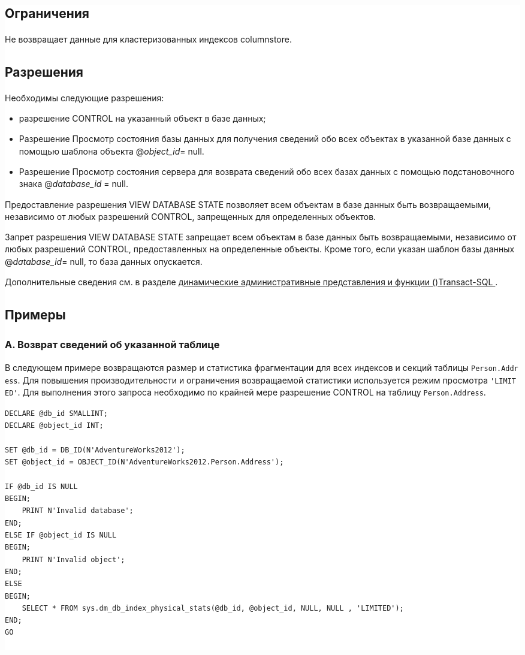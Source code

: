 ## <a name="limitations-and-restrictions"></a>Ограничения  
 Не возвращает данные для кластеризованных индексов columnstore.  
  
## <a name="permissions"></a>Разрешения  
 Необходимы следующие разрешения:  
  
-   разрешение CONTROL на указанный объект в базе данных;  
  
-   Разрешение Просмотр состояния базы данных для получения сведений обо всех объектах в указанной базе данных с помощью шаблона объекта @*object_id*= null.  
  
-   Разрешение Просмотр состояния сервера для возврата сведений обо всех базах данных с помощью подстановочного знака @*database_id* = null.  
  
 Предоставление разрешения VIEW DATABASE STATE позволяет всем объектам в базе данных быть возвращаемыми, независимо от любых разрешений CONTROL, запрещенных для определенных объектов.  
  
 Запрет разрешения VIEW DATABASE STATE запрещает всем объектам в базе данных быть возвращаемыми, независимо от любых разрешений CONTROL, предоставленных на определенные объекты. Кроме того, если указан шаблон базы данных @*database_id*= null, то база данных опускается.  
  
 Дополнительные сведения см. в разделе [динамические административные представления и функции &#40;&#41;Transact-SQL ](~/relational-databases/system-dynamic-management-views/system-dynamic-management-views.md).  
  
## <a name="examples"></a>Примеры  
  
### <a name="a-returning-information-about-a-specified-table"></a>A. Возврат сведений об указанной таблице  
 В следующем примере возвращаются размер и статистика фрагментации для всех индексов и секций таблицы `Person.Address`. Для повышения производительности и ограничения возвращаемой статистики используется режим просмотра `'LIMITED'`. Для выполнения этого запроса необходимо по крайней мере разрешение CONTROL на таблицу `Person.Address`.  
  
```  
DECLARE @db_id SMALLINT;  
DECLARE @object_id INT;  
  
SET @db_id = DB_ID(N'AdventureWorks2012');  
SET @object_id = OBJECT_ID(N'AdventureWorks2012.Person.Address');  
  
IF @db_id IS NULL  
BEGIN;  
    PRINT N'Invalid database';  
END;  
ELSE IF @object_id IS NULL  
BEGIN;  
    PRINT N'Invalid object';  
END;  
ELSE  
BEGIN;  
    SELECT * FROM sys.dm_db_index_physical_stats(@db_id, @object_id, NULL, NULL , 'LIMITED');  
END;  
GO  
  
```  
  